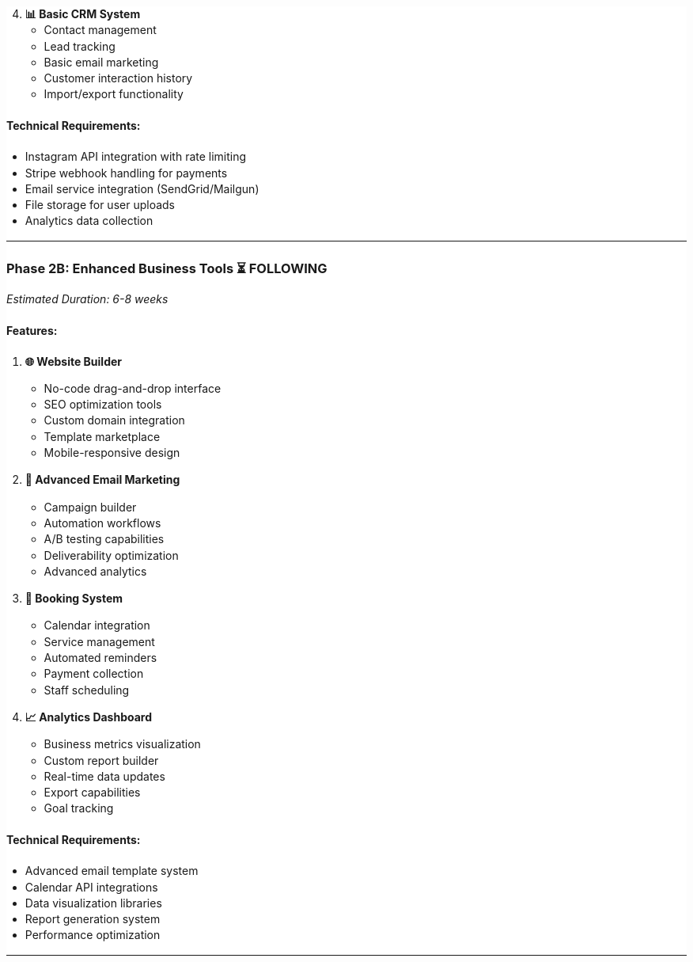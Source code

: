 4. **📊 Basic CRM System**
   - Contact management
   - Lead tracking
   - Basic email marketing
   - Customer interaction history
   - Import/export functionality

#### Technical Requirements:
- Instagram API integration with rate limiting
- Stripe webhook handling for payments
- Email service integration (SendGrid/Mailgun)
- File storage for user uploads
- Analytics data collection

---

### **Phase 2B: Enhanced Business Tools** ⏳ **FOLLOWING**
*Estimated Duration: 6-8 weeks*

#### Features:
1. **🌐 Website Builder**
   - No-code drag-and-drop interface
   - SEO optimization tools
   - Custom domain integration
   - Template marketplace
   - Mobile-responsive design

2. **📧 Advanced Email Marketing**
   - Campaign builder
   - Automation workflows
   - A/B testing capabilities
   - Deliverability optimization
   - Advanced analytics

3. **📅 Booking System**
   - Calendar integration
   - Service management
   - Automated reminders
   - Payment collection
   - Staff scheduling

4. **📈 Analytics Dashboard**
   - Business metrics visualization
   - Custom report builder
   - Real-time data updates
   - Export capabilities
   - Goal tracking

#### Technical Requirements:
- Advanced email template system
- Calendar API integrations
- Data visualization libraries
- Report generation system
- Performance optimization

---